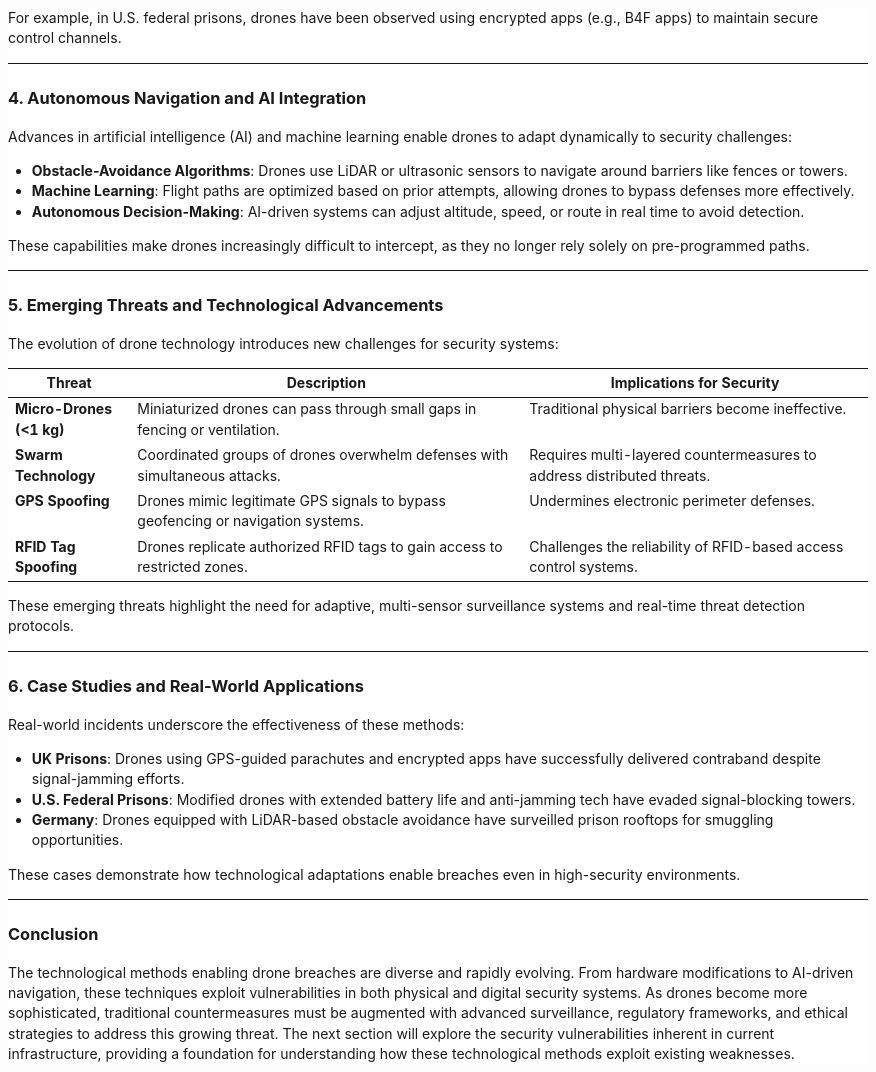 For example, in U.S. federal prisons, drones have been observed using encrypted apps (e.g., B4F apps) to maintain secure control channels.

---

### **4. Autonomous Navigation and AI Integration**  
Advances in artificial intelligence (AI) and machine learning enable drones to adapt dynamically to security challenges:  

- **Obstacle-Avoidance Algorithms**: Drones use LiDAR or ultrasonic sensors to navigate around barriers like fences or towers.  
- **Machine Learning**: Flight paths are optimized based on prior attempts, allowing drones to bypass defenses more effectively.  
- **Autonomous Decision-Making**: AI-driven systems can adjust altitude, speed, or route in real time to avoid detection.  

These capabilities make drones increasingly difficult to intercept, as they no longer rely solely on pre-programmed paths.

---

### **5. Emerging Threats and Technological Advancements**  
The evolution of drone technology introduces new challenges for security systems:  

| **Threat**                     | **Description**                                                                 | **Implications for Security**                                                 |
|--------------------------------|---------------------------------------------------------------------------------|---------------------------------------------------------------------------------|
| **Micro-Drones (<1 kg)**       | Miniaturized drones can pass through small gaps in fencing or ventilation.      | Traditional physical barriers become ineffective.                             |
| **Swarm Technology**           | Coordinated groups of drones overwhelm defenses with simultaneous attacks.     | Requires multi-layered countermeasures to address distributed threats.        |
| **GPS Spoofing**               | Drones mimic legitimate GPS signals to bypass geofencing or navigation systems. | Undermines electronic perimeter defenses.                                     |
| **RFID Tag Spoofing**          | Drones replicate authorized RFID tags to gain access to restricted zones.       | Challenges the reliability of RFID-based access control systems.              |

These emerging threats highlight the need for adaptive, multi-sensor surveillance systems and real-time threat detection protocols.

---

### **6. Case Studies and Real-World Applications**  
Real-world incidents underscore the effectiveness of these methods:  
- **UK Prisons**: Drones using GPS-guided parachutes and encrypted apps have successfully delivered contraband despite signal-jamming efforts.  
- **U.S. Federal Prisons**: Modified drones with extended battery life and anti-jamming tech have evaded signal-blocking towers.  
- **Germany**: Drones equipped with LiDAR-based obstacle avoidance have surveilled prison rooftops for smuggling opportunities.  

These cases demonstrate how technological adaptations enable breaches even in high-security environments.

---

### **Conclusion**  
The technological methods enabling drone breaches are diverse and rapidly evolving. From hardware modifications to AI-driven navigation, these techniques exploit vulnerabilities in both physical and digital security systems. As drones become more sophisticated, traditional countermeasures must be augmented with advanced surveillance, regulatory frameworks, and ethical strategies to address this growing threat. The next section will explore the security vulnerabilities inherent in current infrastructure, providing a foundation for understanding how these technological methods exploit existing weaknesses.


